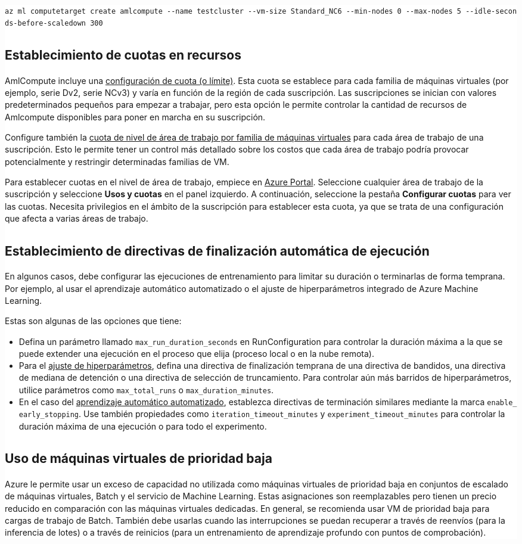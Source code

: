 ```azurecli
az ml computetarget create amlcompute --name testcluster --vm-size Standard_NC6 --min-nodes 0 --max-nodes 5 --idle-seconds-before-scaledown 300
```

## <a name="set-quotas-on-resources"></a>Establecimiento de cuotas en recursos

AmlCompute incluye una [configuración de cuota (o límite)](how-to-manage-quotas.md#azure-machine-learning-compute). Esta cuota se establece para cada familia de máquinas virtuales (por ejemplo, serie Dv2, serie NCv3) y varía en función de la región de cada suscripción. Las suscripciones se inician con valores predeterminados pequeños para empezar a trabajar, pero esta opción le permite controlar la cantidad de recursos de Amlcompute disponibles para poner en marcha en su suscripción. 

Configure también la [cuota de nivel de área de trabajo por familia de máquinas virtuales](how-to-manage-quotas.md#workspace-level-quota) para cada área de trabajo de una suscripción. Esto le permite tener un control más detallado sobre los costos que cada área de trabajo podría provocar potencialmente y restringir determinadas familias de VM. 

Para establecer cuotas en el nivel de área de trabajo, empiece en [Azure Portal](https://portal.azure.com).  Seleccione cualquier área de trabajo de la suscripción y seleccione **Usos y cuotas** en el panel izquierdo. A continuación, seleccione la pestaña **Configurar cuotas** para ver las cuotas. Necesita privilegios en el ámbito de la suscripción para establecer esta cuota, ya que se trata de una configuración que afecta a varias áreas de trabajo.

## <a name="set-run-autotermination-policies"></a>Establecimiento de directivas de finalización automática de ejecución 

En algunos casos, debe configurar las ejecuciones de entrenamiento para limitar su duración o terminarlas de forma temprana. Por ejemplo, al usar el aprendizaje automático automatizado o el ajuste de hiperparámetros integrado de Azure Machine Learning.

Estas son algunas de las opciones que tiene:
* Defina un parámetro llamado `max_run_duration_seconds` en RunConfiguration para controlar la duración máxima a la que se puede extender una ejecución en el proceso que elija (proceso local o en la nube remota).
* Para el [ajuste de hiperparámetros](how-to-tune-hyperparameters.md#early-termination), defina una directiva de finalización temprana de una directiva de bandidos, una directiva de mediana de detención o una directiva de selección de truncamiento. Para controlar aún más barridos de hiperparámetros, utilice parámetros como `max_total_runs` o `max_duration_minutes`.
* En el caso del [aprendizaje automático automatizado](how-to-configure-auto-train.md#exit), establezca directivas de terminación similares mediante la marca `enable_early_stopping`. Use también propiedades como `iteration_timeout_minutes` y `experiment_timeout_minutes` para controlar la duración máxima de una ejecución o para todo el experimento.

## <a name="use-low-priority-vms"></a><a id="low-pri-vm"></a> Uso de máquinas virtuales de prioridad baja

Azure le permite usar un exceso de capacidad no utilizada como máquinas virtuales de prioridad baja en conjuntos de escalado de máquinas virtuales, Batch y el servicio de Machine Learning. Estas asignaciones son reemplazables pero tienen un precio reducido en comparación con las máquinas virtuales dedicadas. En general, se recomienda usar VM de prioridad baja para cargas de trabajo de Batch. También debe usarlas cuando las interrupciones se puedan recuperar a través de reenvíos (para la inferencia de lotes) o a través de reinicios (para un entrenamiento de aprendizaje profundo con puntos de comprobación).
